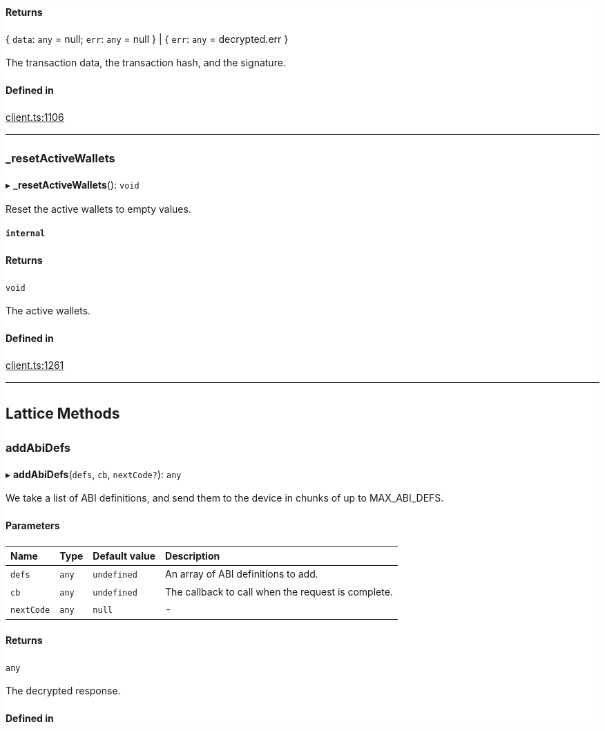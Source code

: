 #### Returns

{ `data`: `any` = null; `err`: `any` = null } \| { `err`: `any` = decrypted.err }

The transaction data, the transaction hash, and the signature.

#### Defined in

[client.ts:1106](https://github.com/GridPlus/gridplus-sdk/blob/c6ff435/src/client.ts#L1106)

___

### \_resetActiveWallets

▸ **_resetActiveWallets**(): `void`

Reset the active wallets to empty values.

**`internal`**

#### Returns

`void`

The active wallets.

#### Defined in

[client.ts:1261](https://github.com/GridPlus/gridplus-sdk/blob/c6ff435/src/client.ts#L1261)

___

## Lattice Methods

### addAbiDefs

▸ **addAbiDefs**(`defs`, `cb`, `nextCode?`): `any`

We take a list of ABI definitions, and send them to the device in chunks of up to MAX_ABI_DEFS.

#### Parameters

| Name | Type | Default value | Description |
| :------ | :------ | :------ | :------ |
| `defs` | `any` | `undefined` | An array of ABI definitions to add. |
| `cb` | `any` | `undefined` | The callback to call when the request is complete. |
| `nextCode` | `any` | `null` | - |

#### Returns

`any`

The decrypted response.

#### Defined in
